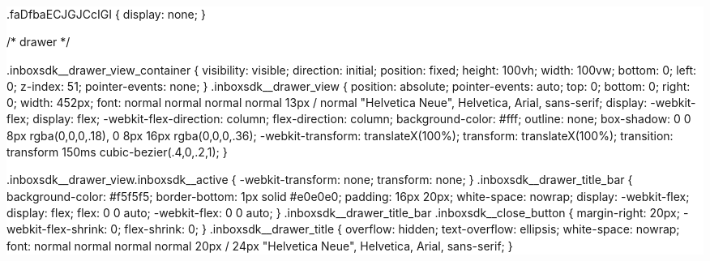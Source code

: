 .faDfbaECJGJCcIGI {
  display: none;
}

/* drawer */

.inboxsdk__drawer_view_container {
  visibility: visible;
  direction: initial;
  position: fixed;
  height: 100vh;
  width: 100vw;
  bottom: 0;
  left: 0;
  z-index: 51;
  pointer-events: none;
}
.inboxsdk__drawer_view {
  position: absolute;
  pointer-events: auto;
  top: 0;
  bottom: 0;
  right: 0;
  width: 452px;
  font: normal normal normal normal 13px / normal "Helvetica Neue", Helvetica, Arial, sans-serif;
  display: -webkit-flex;
  display: flex;
  -webkit-flex-direction: column;
  flex-direction: column;
  background-color: #fff;
  outline: none;
  box-shadow: 0 0 8px rgba(0,0,0,.18), 0 8px 16px rgba(0,0,0,.36);
  -webkit-transform: translateX(100%);
  transform: translateX(100%);
  transition: transform 150ms cubic-bezier(.4,0,.2,1);
}

.inboxsdk__drawer_view.inboxsdk__active {
  -webkit-transform: none;
  transform: none;
}
.inboxsdk__drawer_title_bar {
  background-color: #f5f5f5;
  border-bottom: 1px solid #e0e0e0;
  padding: 16px 20px;
  white-space: nowrap;
  display: -webkit-flex;
  display: flex;
  flex: 0 0 auto;
  -webkit-flex: 0 0 auto;
}
.inboxsdk__drawer_title_bar .inboxsdk__close_button {
  margin-right: 20px;
  -webkit-flex-shrink: 0;
  flex-shrink: 0;
}
.inboxsdk__drawer_title {
  overflow: hidden;
  text-overflow: ellipsis;
  white-space: nowrap;
  font: normal normal normal normal 20px / 24px "Helvetica Neue", Helvetica, Arial, sans-serif;
}

